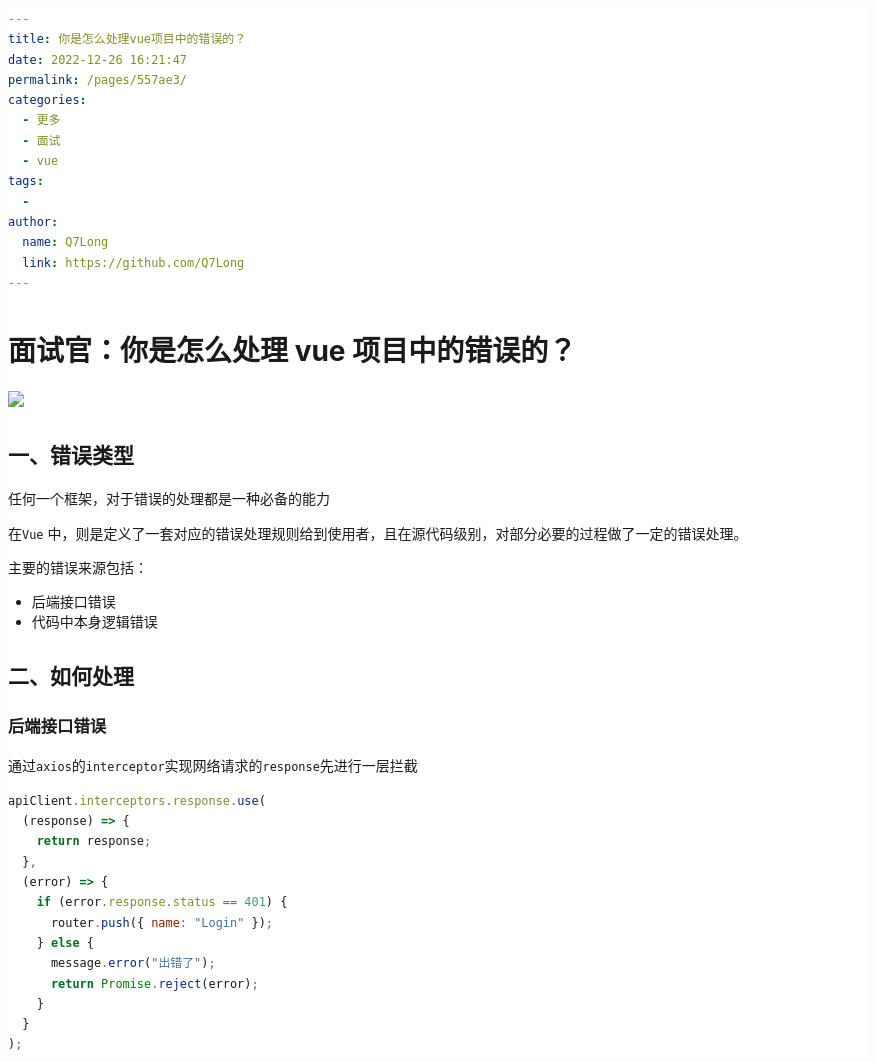 ```yaml
---
title: 你是怎么处理vue项目中的错误的？
date: 2022-12-26 16:21:47
permalink: /pages/557ae3/
categories:
  - 更多
  - 面试
  - vue
tags:
  -
author:
  name: Q7Long
  link: https://github.com/Q7Long
---
```


# 面试官：你是怎么处理 vue 项目中的错误的？

![](https://static.vue-js.com/3cafe4f0-4fd9-11eb-ab90-d9ae814b240d.png)

## 一、错误类型

任何一个框架，对于错误的处理都是一种必备的能力

在`Vue` 中，则是定义了一套对应的错误处理规则给到使用者，且在源代码级别，对部分必要的过程做了一定的错误处理。

主要的错误来源包括：

- 后端接口错误
- 代码中本身逻辑错误

## 二、如何处理

### 后端接口错误

通过`axios`的`interceptor`实现网络请求的`response`先进行一层拦截

```js
apiClient.interceptors.response.use(
  (response) => {
    return response;
  },
  (error) => {
    if (error.response.status == 401) {
      router.push({ name: "Login" });
    } else {
      message.error("出错了");
      return Promise.reject(error);
    }
  }
);
```
